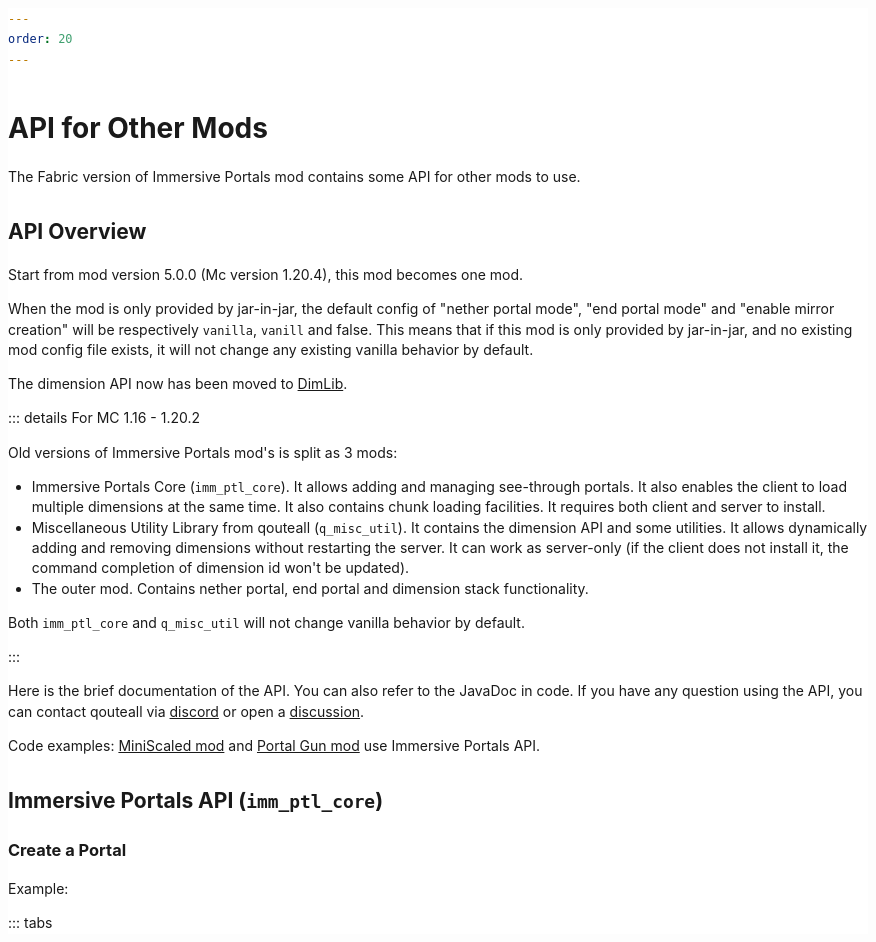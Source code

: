 ```yaml
---
order: 20
---
```




# API for Other Mods

The Fabric version of Immersive Portals mod contains some API for other mods to use.

## API Overview

Start from mod version 5.0.0 (Mc version 1.20.4), this mod becomes one mod.

When the mod is only provided by jar-in-jar, the default config of "nether portal mode", "end portal mode" and "enable mirror creation" will be respectively `vanilla`, `vanill` and false. This means that if this mod is only provided by jar-in-jar, and no existing mod config file exists, it will not change any existing vanilla behavior by default.

The dimension API now has been moved to [DimLib](https://modrinth.com/mod/dimlib).

::: details For MC 1.16 - 1.20.2

Old versions of Immersive Portals mod's is split as 3 mods:

* Immersive Portals Core (`imm_ptl_core`). It allows adding and managing see-through portals. It also enables the client to load multiple dimensions at the same time. It also contains chunk loading facilities. It requires both client and server to install.
* Miscellaneous Utility Library from qouteall (`q_misc_util`). It contains the dimension API and some utilities. It allows dynamically adding and removing dimensions without restarting the server. It can work as server-only (if the client does not install it, the command completion of dimension id won't be updated).
* The outer mod. Contains nether portal, end portal and dimension stack functionality.

Both `imm_ptl_core` and `q_misc_util` will not change vanilla behavior by default. 

:::

Here is the brief documentation of the API. You can also refer to the JavaDoc in code. If you have any question using the API, you can contact qouteall via [discord](https://discord.gg/BZxgURK) or open a [discussion](https://github.com/iPortalTeam/ImmersivePortalsMod/discussions).

Code examples: [MiniScaled mod](https://github.com/iPortalTeam/MiniScaledMod) and [Portal Gun mod](https://github.com/iPortalTeam/PortalGun) use Immersive Portals API.



## Immersive Portals API (`imm_ptl_core`)

### Create a Portal

Example:

::: tabs
